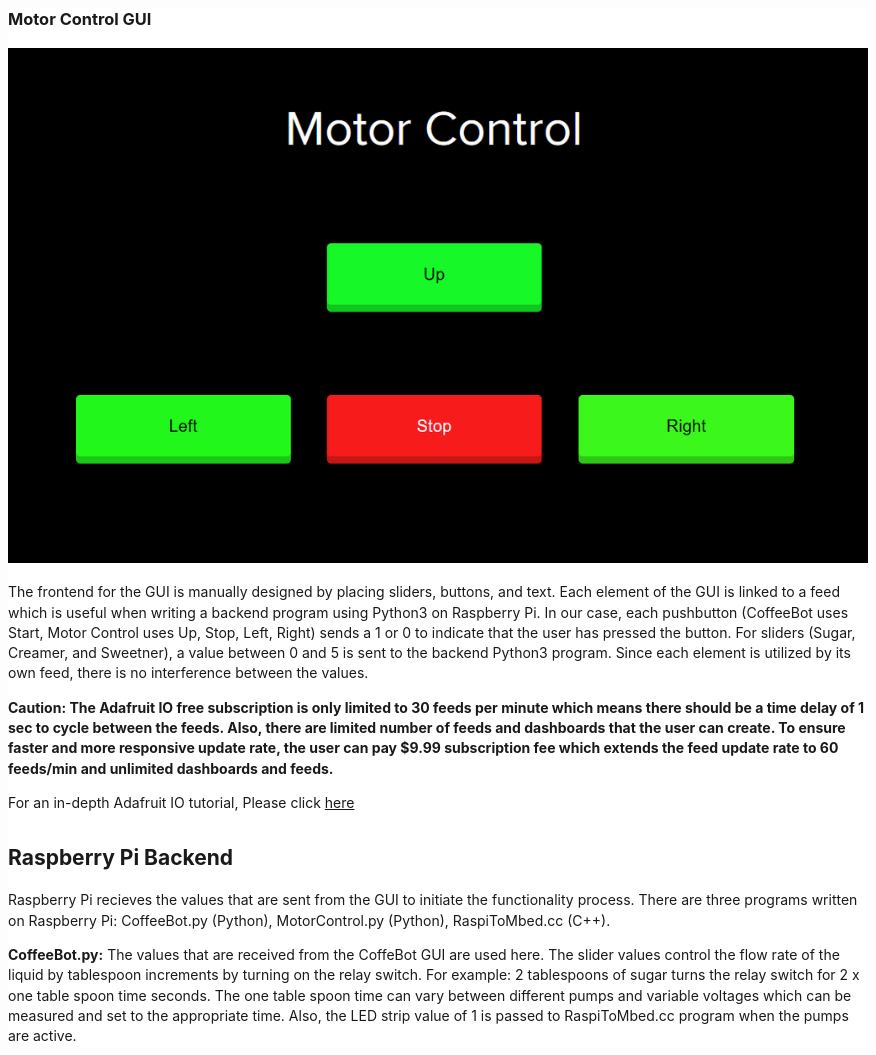 ### Motor Control GUI 
![Motor Control GUI](https://github.com/praneetheddu/CoffeeBot4180/blob/master/CoffeeBot%20Images/MotorControlGUI.PNG)

The frontend for the GUI is manually designed by placing sliders, buttons, and text. Each element of the GUI is linked to a feed which is useful when writing a backend program using Python3  on Raspberry Pi. In our case, each pushbutton (CoffeeBot uses Start, Motor Control uses Up, Stop, Left, Right) sends a 1 or 0 to indicate that the user has pressed the button. For sliders (Sugar, Creamer, and Sweetner), a value between 0 and 5 is sent to the backend Python3 program. Since each element is utilized by its own feed, there is no interference between the values.

**Caution: The Adafruit IO free subscription is only limited to 30 feeds per minute which means there should be a time delay of 1 sec to cycle between the feeds. Also, there are limited number of feeds and dashboards that the user can create. To ensure faster and more responsive update rate, the user can pay $9.99 subscription fee which extends the feed update rate to  60 feeds/min and unlimited dashboards and feeds.**

For an in-depth Adafruit IO tutorial, Please click [here](https://learn.adafruit.com/adafruit-io/getting-started)

## Raspberry Pi Backend
Raspberry Pi recieves the values that are sent from the GUI to initiate the functionality process. There are three programs written on Raspberry Pi: CoffeeBot.py (Python), MotorControl.py (Python), RaspiToMbed.cc (C++). 

**CoffeeBot.py:** The values that are received from the CoffeBot GUI are used here. The slider values control the flow rate of the liquid by tablespoon increments by turning on the relay switch. For example: 2 tablespoons of sugar turns the relay switch for 2 x one table spoon time seconds. The one table spoon time can vary between different pumps and variable voltages which can be measured and set to the appropriate time. Also, the LED strip value of 1 is passed to RaspiToMbed.cc program when the pumps are active.
